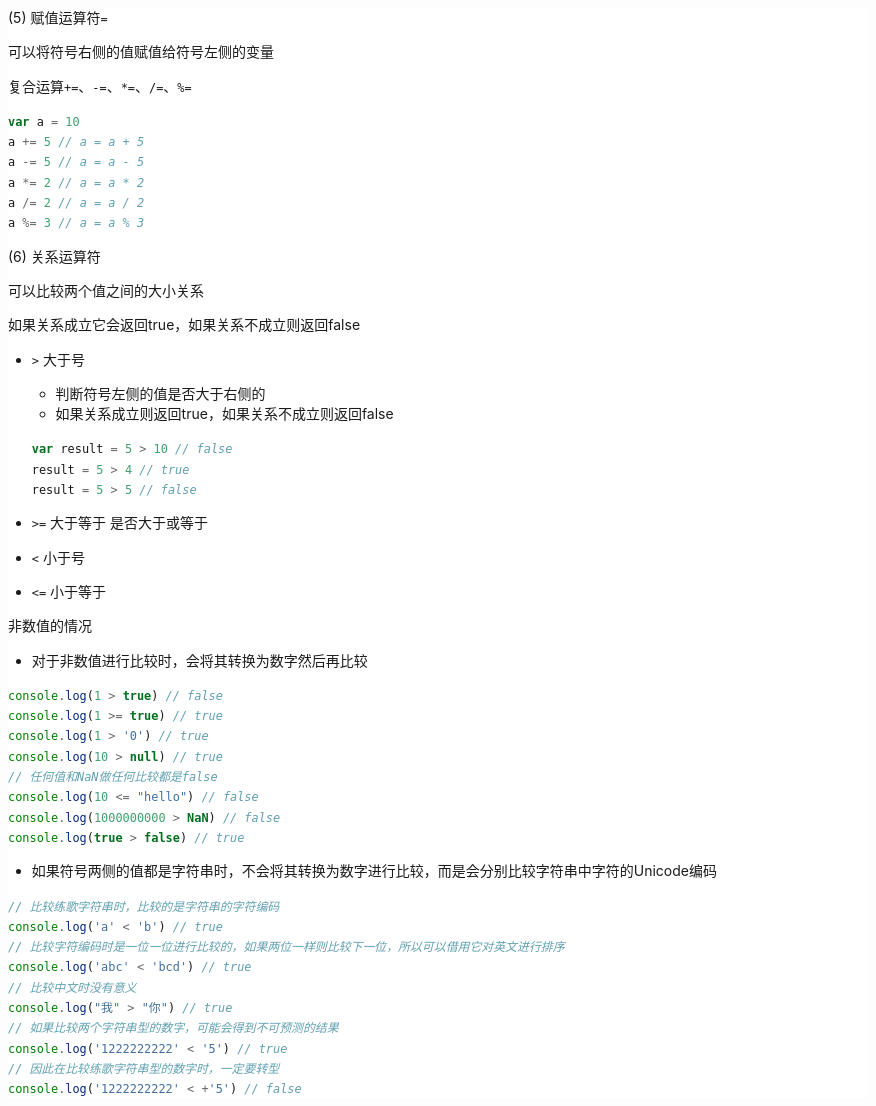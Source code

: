 

(5) 赋值运算符` = `

可以将符号右侧的值赋值给符号左侧的变量

复合运算`+=`、`-=`、`*=`、`/=`、`%=`

```javascript
var a = 10
a += 5 // a = a + 5
a -= 5 // a = a - 5
a *= 2 // a = a * 2
a /= 2 // a = a / 2
a %= 3 // a = a % 3
```



(6) 关系运算符 

可以比较两个值之间的大小关系

如果关系成立它会返回true，如果关系不成立则返回false

- `>` 大于号
  - 判断符号左侧的值是否大于右侧的
  - 如果关系成立则返回true，如果关系不成立则返回false

  ```javascript
  var result = 5 > 10 // false
  result = 5 > 4 // true
  result = 5 > 5 // false
  ```

- `>=` 大于等于 是否大于或等于
- `<` 小于号 
- `<=` 小于等于

非数值的情况

- 对于非数值进行比较时，会将其转换为数字然后再比较

```javascript
console.log(1 > true) // false
console.log(1 >= true) // true
console.log(1 > '0') // true
console.log(10 > null) // true
// 任何值和NaN做任何比较都是false
console.log(10 <= "hello") // false
console.log(1000000000 > NaN) // false
console.log(true > false) // true
```



- 如果符号两侧的值都是字符串时，不会将其转换为数字进行比较，而是会分别比较字符串中字符的Unicode编码

```javascript
// 比较练歌字符串时，比较的是字符串的字符编码
console.log('a' < 'b') // true
// 比较字符编码时是一位一位进行比较的，如果两位一样则比较下一位，所以可以借用它对英文进行排序
console.log('abc' < 'bcd') // true
// 比较中文时没有意义
console.log("我" > "你") // true
// 如果比较两个字符串型的数字，可能会得到不可预测的结果
console.log('1222222222' < '5') // true
// 因此在比较练歌字符串型的数字时，一定要转型
console.log('1222222222' < +'5') // false
```
